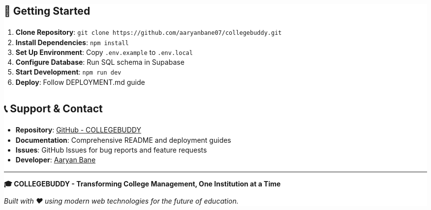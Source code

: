 ## 🚀 Getting Started

1. **Clone Repository**: `git clone https://github.com/aaryanbane07/collegebuddy.git`
2. **Install Dependencies**: `npm install`
3. **Set Up Environment**: Copy `.env.example` to `.env.local`
4. **Configure Database**: Run SQL schema in Supabase
5. **Start Development**: `npm run dev`
6. **Deploy**: Follow DEPLOYMENT.md guide

## 📞 Support & Contact

- **Repository**: [GitHub - COLLEGEBUDDY](https://github.com/aaryanbane07/collegebuddy)
- **Documentation**: Comprehensive README and deployment guides
- **Issues**: GitHub Issues for bug reports and feature requests
- **Developer**: [Aaryan Bane](https://github.com/aaryanbane07)

---

**🎓 COLLEGEBUDDY - Transforming College Management, One Institution at a Time**

*Built with ❤️ using modern web technologies for the future of education.*